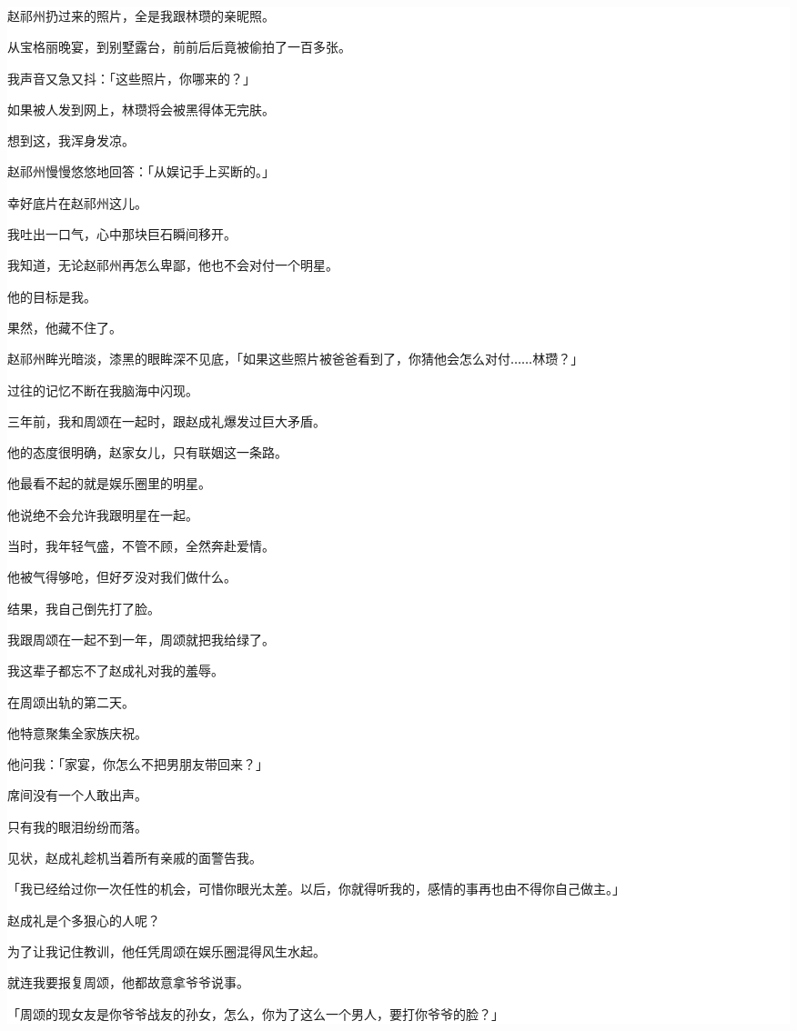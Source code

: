 赵祁州扔过来的照片，全是我跟林瓒的亲昵照。

从宝格丽晚宴，到别墅露台，前前后后竟被偷拍了一百多张。

我声音又急又抖：「这些照片，你哪来的？」

如果被人发到网上，林瓒将会被黑得体无完肤。

想到这，我浑身发凉。

赵祁州慢慢悠悠地回答：「从娱记手上买断的。」

幸好底片在赵祁州这儿。

我吐出一口气，心中那块巨石瞬间移开。

我知道，无论赵祁州再怎么卑鄙，他也不会对付一个明星。

他的目标是我。

果然，他藏不住了。

赵祁州眸光暗淡，漆黑的眼眸深不见底，「如果这些照片被爸爸看到了，你猜他会怎么对付……林瓒？」

过往的记忆不断在我脑海中闪现。

三年前，我和周颂在一起时，跟赵成礼爆发过巨大矛盾。

他的态度很明确，赵家女儿，只有联姻这一条路。

他最看不起的就是娱乐圈里的明星。

他说绝不会允许我跟明星在一起。

当时，我年轻气盛，不管不顾，全然奔赴爱情。

他被气得够呛，但好歹没对我们做什么。

结果，我自己倒先打了脸。

我跟周颂在一起不到一年，周颂就把我给绿了。

我这辈子都忘不了赵成礼对我的羞辱。

在周颂出轨的第二天。

他特意聚集全家族庆祝。

他问我：「家宴，你怎么不把男朋友带回来？」

席间没有一个人敢出声。

只有我的眼泪纷纷而落。

见状，赵成礼趁机当着所有亲戚的面警告我。

「我已经给过你一次任性的机会，可惜你眼光太差。以后，你就得听我的，感情的事再也由不得你自己做主。」

赵成礼是个多狠心的人呢？

为了让我记住教训，他任凭周颂在娱乐圈混得风生水起。

就连我要报复周颂，他都故意拿爷爷说事。

「周颂的现女友是你爷爷战友的孙女，怎么，你为了这么一个男人，要打你爷爷的脸？」
